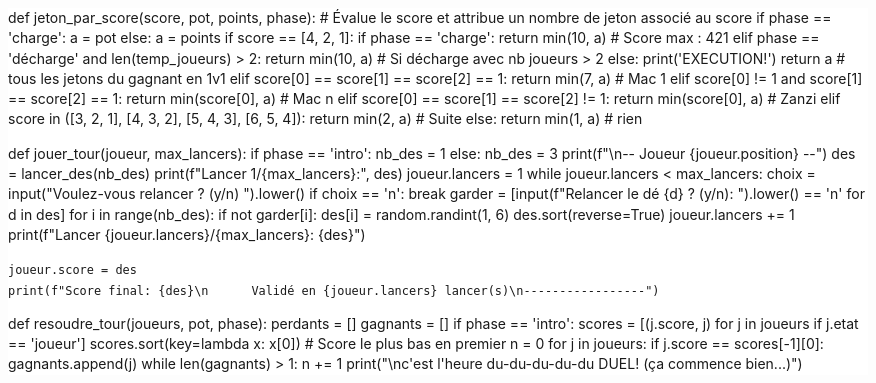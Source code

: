 def jeton_par_score(score, pot, points, phase):
    # Évalue le score et attribue un nombre de jeton associé au score
    if phase == 'charge':
        a = pot
    else:
        a = points
    if score == [4, 2, 1]:
        if phase == 'charge':
            return min(10, a)  # Score max : 421
        elif phase == 'décharge' and len(temp_joueurs) > 2:
            return min(10, a)  # Si décharge avec nb joueurs > 2
        else:
            print('EXECUTION!')
            return a # tous les jetons du gagnant en 1v1
    elif score[0] == score[1] == score[2] == 1:
        return min(7, a)   # Mac 1
    elif score[0] != 1 and score[1] == score[2] == 1:
        return min(score[0], a)   # Mac n
    elif score[0] == score[1] == score[2] != 1:
        return min(score[0], a)   # Zanzi
    elif score in ([3, 2, 1], [4, 3, 2], [5, 4, 3], [6, 5, 4]):
        return min(2, a)  # Suite
    else:
        return min(1, a)  # rien

def jouer_tour(joueur, max_lancers):
    if phase == 'intro':
        nb_des = 1
    else:
        nb_des = 3
    print(f"\n-- Joueur {joueur.position} --")
    des = lancer_des(nb_des)
    print(f"Lancer 1/{max_lancers}:", des)
    joueur.lancers = 1
    while joueur.lancers < max_lancers:
        choix = input("Voulez-vous relancer ? (y/n) ").lower()
        if choix == 'n':
            break
        garder = [input(f"Relancer le dé {d} ? (y/n): ").lower() == 'n' for d in des]
        for i in range(nb_des):
            if not garder[i]:
                des[i] = random.randint(1, 6)
        des.sort(reverse=True)
        joueur.lancers += 1
        print(f"Lancer {joueur.lancers}/{max_lancers}: {des}")

    joueur.score = des
    print(f"Score final: {des}\n      Validé en {joueur.lancers} lancer(s)\n-----------------")

def resoudre_tour(joueurs, pot, phase):
    perdants = []
    gagnants = []
    if phase == 'intro':
        scores = [(j.score, j) for j in joueurs if j.etat == 'joueur']
        scores.sort(key=lambda x: x[0])  # Score le plus bas en premier
        n = 0
        for j in joueurs:
            if j.score == scores[-1][0]:
                gagnants.append(j)
        while len(gagnants) > 1:
            n += 1
            print("\nc'est l'heure du-du-du-du-du DUEL! (ça commence bien...)")